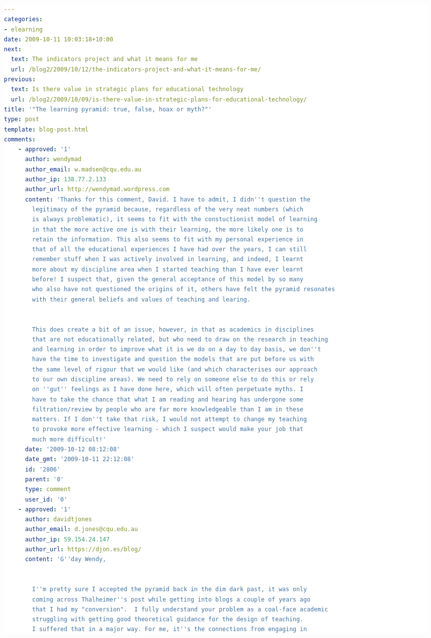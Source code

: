 ```yaml
---
categories:
- elearning
date: 2009-10-11 10:03:18+10:00
next:
  text: The indicators project and what it means for me
  url: /blog2/2009/10/12/the-indicators-project-and-what-it-means-for-me/
previous:
  text: Is there value in strategic plans for educational technology
  url: /blog2/2009/10/09/is-there-value-in-strategic-plans-for-educational-technology/
title: '"The learning pyramid: true, false, hoax or myth?"'
type: post
template: blog-post.html
comments:
    - approved: '1'
      author: wendymad
      author_email: w.madsen@cqu.edu.au
      author_ip: 138.77.2.133
      author_url: http://wendymad.wordpress.com
      content: 'Thanks for this comment, David. I have to admit, I didn''t question the
        legitimacy of the pyramid because, regardless of the very neat numbers (which
        is always problematic), it seems to fit with the constuctionist model of learning
        in that the more active one is with their learning, the more likely one is to
        retain the information. This also seems to fit with my personal experience in
        that of all the educational experiences I have had over the years, I can still
        remember stuff when I was actively involved in learning, and indeed, I learnt
        more about my discipline area when I started teaching than I have ever learnt
        before! I suspect that, given the general acceptance of this model by so many
        who also have not questioned the origins of it, others have felt the pyramid resonates
        with their general beliefs and values of teaching and learing.
    
    
        This does create a bit of an issue, however, in that as academics in disciplines
        that are not educationally related, but who need to draw on the research in teaching
        and learning in order to improve what it is we do on a day to day basis, we don''t
        have the time to investigate and question the models that are put before us with
        the same level of rigour that we would like (and which characterises our approach
        to our own discipline areas). We need to rely on someone else to do this or rely
        on ''gut'' feelings as I have done here, which will often perpetuate myths. I
        have to take the chance that what I am reading and hearing has undergone some
        filtration/review by people who are far more knowledgeable than I am in these
        matters. If I don''t take that risk, I would not attempt to change my teaching
        to provoke more effective learning - which I suspect would make your job that
        much more difficult!'
      date: '2009-10-12 08:12:08'
      date_gmt: '2009-10-11 22:12:08'
      id: '2806'
      parent: '0'
      type: comment
      user_id: '0'
    - approved: '1'
      author: davidtjones
      author_email: d.jones@cqu.edu.au
      author_ip: 59.154.24.147
      author_url: https://djon.es/blog/
      content: 'G''day Wendy,
    
    
        I''m pretty sure I accepted the pyramid back in the dim dark past, it was only
        coming across Thalheimer''s post while getting into blogs a couple of years ago
        that I had my "conversion".  I fully understand your problem as a coal-face academic
        struggling with getting good theoretical guidance for the design of teaching.
        I suffered that in a major way. For me, it''s the connections from engaging in
```